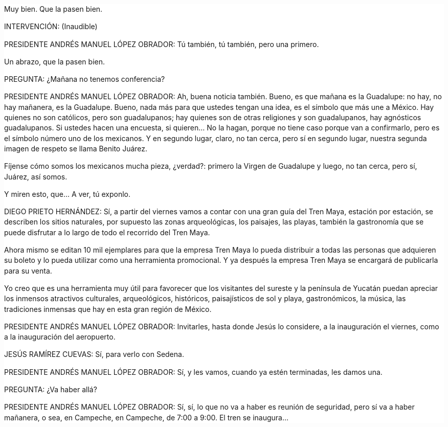 Muy bien. Que la pasen bien.

INTERVENCIÓN: (Inaudible)

PRESIDENTE ANDRÉS MANUEL LÓPEZ OBRADOR: Tú también, tú también, pero una
primero.

Un abrazo, que la pasen bien.

PREGUNTA: ¿Mañana no tenemos conferencia?

PRESIDENTE ANDRÉS MANUEL LÓPEZ OBRADOR: Ah, buena noticia también. Bueno, es
que mañana es la Guadalupe: no hay, no hay mañanera, es la Guadalupe. Bueno,
nada más para que ustedes tengan una idea, es el símbolo que más une a México.
Hay quienes no son católicos, pero son guadalupanos; hay quienes son de otras
religiones y son guadalupanos, hay agnósticos guadalupanos. Si ustedes hacen
una encuesta, si quieren… No la hagan, porque no tiene caso porque van a
confirmarlo, pero es el símbolo número uno de los mexicanos. Y en segundo
lugar, claro, no tan cerca, pero sí en segundo lugar, nuestra segunda imagen
de respeto se llama Benito Juárez.

Fíjense cómo somos los mexicanos mucha pieza, ¿verdad?: primero la Virgen de
Guadalupe y luego, no tan cerca, pero sí, Juárez, así somos.

Y miren esto, que… A ver, tú exponlo.

DIEGO PRIETO HERNÁNDEZ: Sí, a partir del viernes vamos a contar con una gran
guía del Tren Maya, estación por estación, se describen los sitios naturales,
por supuesto las zonas arqueológicas, los paisajes, las playas, también la
gastronomía que se puede disfrutar a lo largo de todo el recorrido del Tren
Maya.

Ahora mismo se editan 10 mil ejemplares para que la empresa Tren Maya lo pueda
distribuir a todas las personas que adquieren su boleto y lo pueda utilizar
como una herramienta promocional. Y ya después la empresa Tren Maya se
encargará de publicarla para su venta.

Yo creo que es una herramienta muy útil para favorecer que los visitantes del
sureste y la península de Yucatán puedan apreciar los inmensos atractivos
culturales, arqueológicos, históricos, paisajísticos de sol y playa,
gastronómicos, la música, las tradiciones inmensas que hay en esta gran región
de México.

PRESIDENTE ANDRÉS MANUEL LÓPEZ OBRADOR: Invitarles, hasta donde Jesús lo
considere, a la inauguración el viernes, como a la inauguración del
aeropuerto.

JESÚS RAMÍREZ CUEVAS: Sí, para verlo con Sedena.

PRESIDENTE ANDRÉS MANUEL LÓPEZ OBRADOR: Sí, y les vamos, cuando ya estén
terminadas, les damos una.

PREGUNTA: ¿Va haber allá?

PRESIDENTE ANDRÉS MANUEL LÓPEZ OBRADOR: Sí, sí, lo que no va a haber es
reunión de seguridad, pero sí va a haber mañanera, o sea, en Campeche, en
Campeche, de 7:00 a 9:00. El tren se inaugura…
